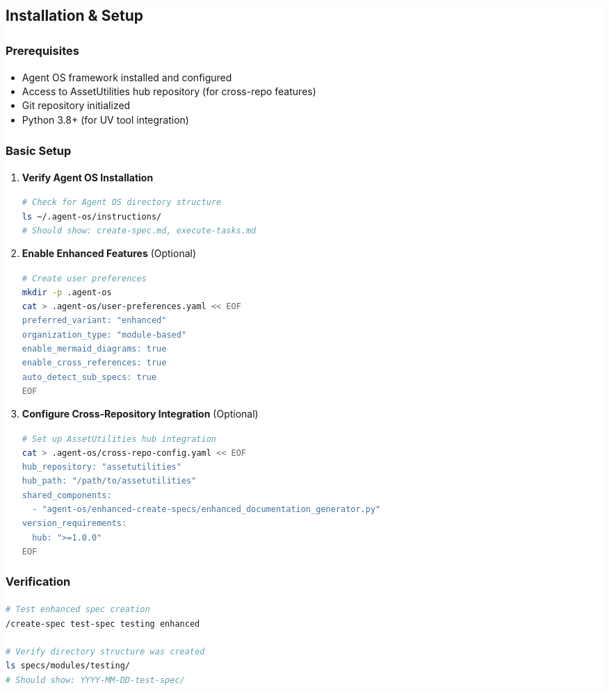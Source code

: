 ## Installation & Setup

### Prerequisites

- Agent OS framework installed and configured
- Access to AssetUtilities hub repository (for cross-repo features)
- Git repository initialized
- Python 3.8+ (for UV tool integration)

### Basic Setup

1. **Verify Agent OS Installation**
   ```bash
   # Check for Agent OS directory structure
   ls ~/.agent-os/instructions/
   # Should show: create-spec.md, execute-tasks.md
   ```

2. **Enable Enhanced Features** (Optional)
   ```bash
   # Create user preferences
   mkdir -p .agent-os
   cat > .agent-os/user-preferences.yaml << EOF
   preferred_variant: "enhanced"
   organization_type: "module-based"
   enable_mermaid_diagrams: true
   enable_cross_references: true
   auto_detect_sub_specs: true
   EOF
   ```

3. **Configure Cross-Repository Integration** (Optional)
   ```bash
   # Set up AssetUtilities hub integration
   cat > .agent-os/cross-repo-config.yaml << EOF
   hub_repository: "assetutilities"
   hub_path: "/path/to/assetutilities"
   shared_components:
     - "agent-os/enhanced-create-specs/enhanced_documentation_generator.py"
   version_requirements:
     hub: ">=1.0.0"
   EOF
   ```

### Verification

```bash
# Test enhanced spec creation
/create-spec test-spec testing enhanced

# Verify directory structure was created
ls specs/modules/testing/
# Should show: YYYY-MM-DD-test-spec/
```

